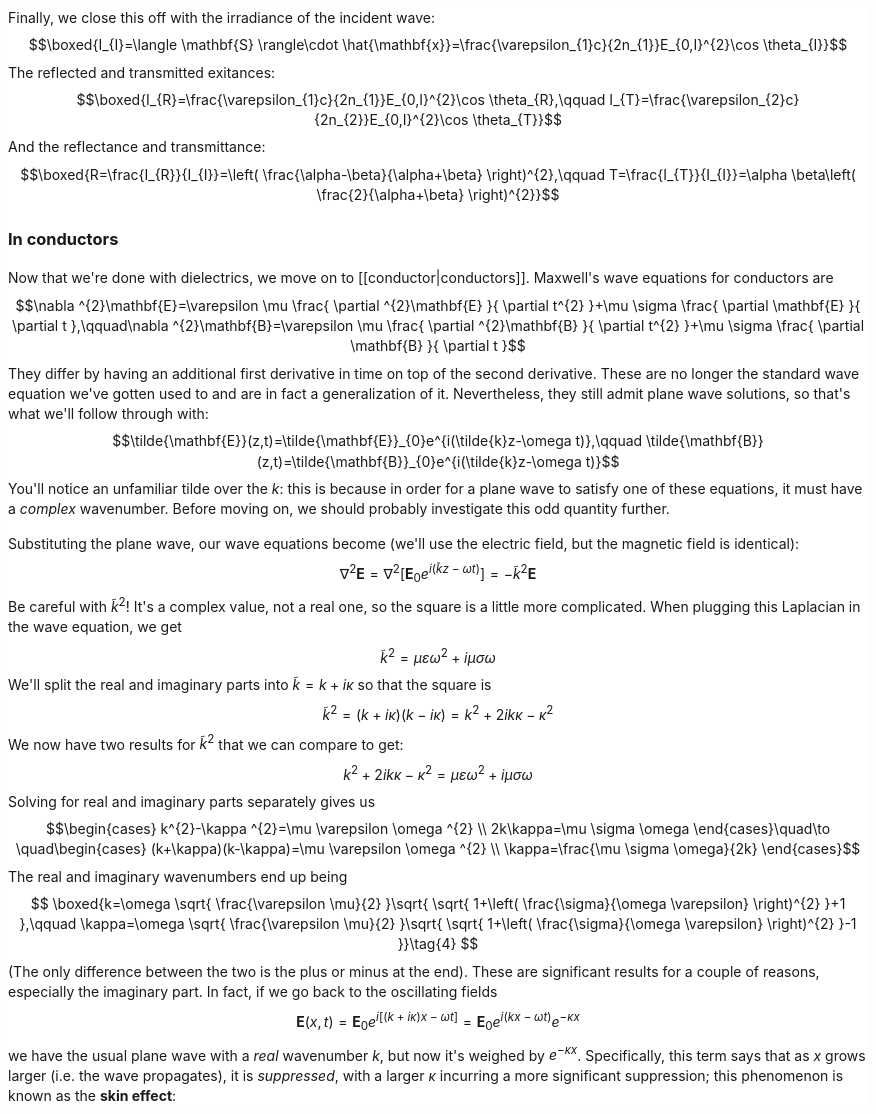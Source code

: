 Finally, we close this off with the irradiance of the incident wave:
$$\boxed{I_{I}=\langle \mathbf{S} \rangle\cdot \hat{\mathbf{x}}=\frac{\varepsilon_{1}c}{2n_{1}}E_{0,I}^{2}\cos \theta_{I}}$$
The reflected and transmitted exitances:
$$\boxed{I_{R}=\frac{\varepsilon_{1}c}{2n_{1}}E_{0,I}^{2}\cos \theta_{R},\qquad I_{T}=\frac{\varepsilon_{2}c}{2n_{2}}E_{0,I}^{2}\cos \theta_{T}}$$
And the reflectance and transmittance:
$$\boxed{R=\frac{I_{R}}{I_{I}}=\left( \frac{\alpha-\beta}{\alpha+\beta} \right)^{2},\qquad T=\frac{I_{T}}{I_{I}}=\alpha \beta\left( \frac{2}{\alpha+\beta} \right)^{2}}$$
### In conductors
Now that we're done with dielectrics, we move on to [[conductor|conductors]]. Maxwell's wave equations for conductors are
$$\nabla ^{2}\mathbf{E}=\varepsilon \mu \frac{ \partial ^{2}\mathbf{E} }{ \partial t^{2} }+\mu \sigma \frac{ \partial \mathbf{E} }{ \partial t },\qquad\nabla ^{2}\mathbf{B}=\varepsilon \mu \frac{ \partial ^{2}\mathbf{B} }{ \partial t^{2} }+\mu \sigma \frac{ \partial \mathbf{B} }{ \partial t }$$
They differ by having an additional first derivative in time on top of the second derivative. These are no longer the standard wave equation we've gotten used to and are in fact a generalization of it. Nevertheless, they still admit plane wave solutions, so that's what we'll follow through with:
$$\tilde{\mathbf{E}}(z,t)=\tilde{\mathbf{E}}_{0}e^{i(\tilde{k}z-\omega t)},\qquad \tilde{\mathbf{B}}(z,t)=\tilde{\mathbf{B}}_{0}e^{i(\tilde{k}z-\omega t)}$$
You'll notice an unfamiliar tilde over the $k$: this is because in order for a plane wave to satisfy one of these equations, it must have a *complex* wavenumber. Before moving on, we should probably investigate this odd quantity further.

Substituting the plane wave, our wave equations become (we'll use the electric field, but the magnetic field is identical):
$$\nabla ^{2}\mathbf{E}=\nabla ^{2}[\mathbf{E}_{0}e^{i(\tilde{k}z-\omega t)}]=-\tilde{k}^{2}\mathbf{E}$$
Be careful with $\tilde{k}^{2}$! It's a complex value, not a real one, so the square is a little more complicated. When plugging this Laplacian in the wave equation, we get
$$\tilde{k}^{2}=\mu \varepsilon \omega ^{2}+i\mu \sigma \omega$$
We'll split the real and imaginary parts into $\tilde{k}=k+i\kappa$ so that the square is
$$\tilde{k}^{2}=(k+i\kappa)(k-i\kappa)=k^{2}+2ik\kappa-\kappa ^{2}$$
We now have two results for $\tilde{k}^{2}$ that we can compare to get:
$$k^{2}+2ik\kappa-\kappa ^{2}=\mu \varepsilon \omega ^{2}+i\mu \sigma \omega$$
Solving for real and imaginary parts separately gives us
$$\begin{cases}
k^{2}-\kappa ^{2}=\mu \varepsilon \omega ^{2} \\
2k\kappa=\mu \sigma \omega
\end{cases}\quad\to \quad\begin{cases}
(k+\kappa)(k-\kappa)=\mu \varepsilon \omega ^{2} \\
\kappa=\frac{\mu \sigma \omega}{2k}
\end{cases}$$
The real and imaginary wavenumbers end up being
$$
\boxed{k=\omega \sqrt{ \frac{\varepsilon \mu}{2} }\sqrt{ \sqrt{ 1+\left( \frac{\sigma}{\omega \varepsilon} \right)^{2} }+1 },\qquad \kappa=\omega \sqrt{ \frac{\varepsilon \mu}{2} }\sqrt{ \sqrt{ 1+\left( \frac{\sigma}{\omega \varepsilon} \right)^{2} }-1 }}\tag{4}
$$
(The only difference between the two is the plus or minus at the end). These are significant results for a couple of reasons, especially the imaginary part. In fact, if we go back to the oscillating fields
$$\mathbf{E}(x,t)=\mathbf{E}_{0}e^{i[(k+i\kappa)x-\omega t]}=\mathbf{E}_{0}e^{i(kx-\omega t)}e^{-\kappa x}\tag{5}$$
we have the usual plane wave with a *real* wavenumber $k$, but now it's weighed by $e^{-\kappa x}$. Specifically, this term says that as $x$ grows larger (i.e. the wave propagates), it is *suppressed*, with a larger $\kappa$ incurring a more significant suppression; this phenomenon is known as the **skin effect**:


[^1]: The magnetic's field contribution being entirely determined by the electric field is a recurring theme in electrodynamics and it is no coincidence. However, the explanation must wait until relativistic electrodynamics to make any semblance of sense (but if you're eager, see [[Magnetism as a relativistic phenomenon]]).
[^2]: It's just a matter of perspective. The units of measurements are still the same ($\text{W/m}^{2}$). Many authors don't even bother and call all of these "intensity" anyway, but that's unnecessarily confusing.
[^3]: This can be proven by setting the new polarizations as $\hat{\mathbf{n}}_{R}=\cos \theta_{R}\hat{\mathbf{y}}+\sin \theta_{R}\hat{\mathbf{z}}$ and $\hat{\mathbf{n}}_{T}=\cos \theta_{T}\hat{\mathbf{y}}+\sin \theta_{T}\hat{\mathbf{z}}$ and applying boundary conditions to see that $\theta_{T}=\theta_{R}=0$.
[^4]: This should not be confused with an [[evanescent wave]], which is instead suppressed *perpendicularly* to the direction it propagates.